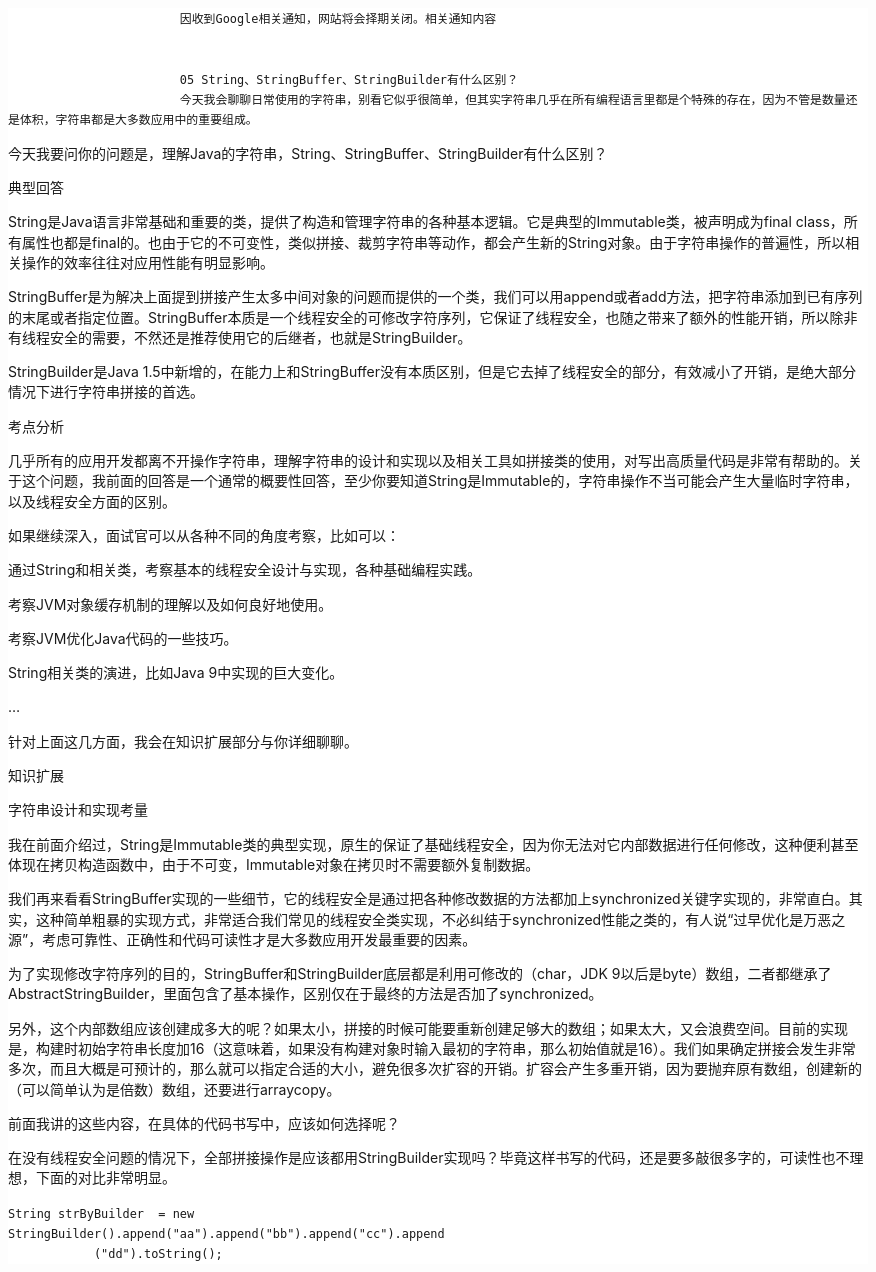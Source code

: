 
                            
                            因收到Google相关通知，网站将会择期关闭。相关通知内容
                            
                            
                            05 String、StringBuffer、StringBuilder有什么区别？
                            今天我会聊聊日常使用的字符串，别看它似乎很简单，但其实字符串几乎在所有编程语言里都是个特殊的存在，因为不管是数量还是体积，字符串都是大多数应用中的重要组成。

今天我要问你的问题是，理解Java的字符串，String、StringBuffer、StringBuilder有什么区别？

典型回答

String是Java语言非常基础和重要的类，提供了构造和管理字符串的各种基本逻辑。它是典型的Immutable类，被声明成为final class，所有属性也都是final的。也由于它的不可变性，类似拼接、裁剪字符串等动作，都会产生新的String对象。由于字符串操作的普遍性，所以相关操作的效率往往对应用性能有明显影响。

StringBuffer是为解决上面提到拼接产生太多中间对象的问题而提供的一个类，我们可以用append或者add方法，把字符串添加到已有序列的末尾或者指定位置。StringBuffer本质是一个线程安全的可修改字符序列，它保证了线程安全，也随之带来了额外的性能开销，所以除非有线程安全的需要，不然还是推荐使用它的后继者，也就是StringBuilder。

StringBuilder是Java 1.5中新增的，在能力上和StringBuffer没有本质区别，但是它去掉了线程安全的部分，有效减小了开销，是绝大部分情况下进行字符串拼接的首选。

考点分析

几乎所有的应用开发都离不开操作字符串，理解字符串的设计和实现以及相关工具如拼接类的使用，对写出高质量代码是非常有帮助的。关于这个问题，我前面的回答是一个通常的概要性回答，至少你要知道String是Immutable的，字符串操作不当可能会产生大量临时字符串，以及线程安全方面的区别。

如果继续深入，面试官可以从各种不同的角度考察，比如可以：


通过String和相关类，考察基本的线程安全设计与实现，各种基础编程实践。

考察JVM对象缓存机制的理解以及如何良好地使用。

考察JVM优化Java代码的一些技巧。

String相关类的演进，比如Java 9中实现的巨大变化。

…


针对上面这几方面，我会在知识扩展部分与你详细聊聊。

知识扩展


字符串设计和实现考量


我在前面介绍过，String是Immutable类的典型实现，原生的保证了基础线程安全，因为你无法对它内部数据进行任何修改，这种便利甚至体现在拷贝构造函数中，由于不可变，Immutable对象在拷贝时不需要额外复制数据。

我们再来看看StringBuffer实现的一些细节，它的线程安全是通过把各种修改数据的方法都加上synchronized关键字实现的，非常直白。其实，这种简单粗暴的实现方式，非常适合我们常见的线程安全类实现，不必纠结于synchronized性能之类的，有人说“过早优化是万恶之源”，考虑可靠性、正确性和代码可读性才是大多数应用开发最重要的因素。

为了实现修改字符序列的目的，StringBuffer和StringBuilder底层都是利用可修改的（char，JDK 9以后是byte）数组，二者都继承了AbstractStringBuilder，里面包含了基本操作，区别仅在于最终的方法是否加了synchronized。

另外，这个内部数组应该创建成多大的呢？如果太小，拼接的时候可能要重新创建足够大的数组；如果太大，又会浪费空间。目前的实现是，构建时初始字符串长度加16（这意味着，如果没有构建对象时输入最初的字符串，那么初始值就是16）。我们如果确定拼接会发生非常多次，而且大概是可预计的，那么就可以指定合适的大小，避免很多次扩容的开销。扩容会产生多重开销，因为要抛弃原有数组，创建新的（可以简单认为是倍数）数组，还要进行arraycopy。

前面我讲的这些内容，在具体的代码书写中，应该如何选择呢？

在没有线程安全问题的情况下，全部拼接操作是应该都用StringBuilder实现吗？毕竟这样书写的代码，还是要多敲很多字的，可读性也不理想，下面的对比非常明显。

    String strByBuilder  = new
    StringBuilder().append("aa").append("bb").append("cc").append
                ("dd").toString();
                 